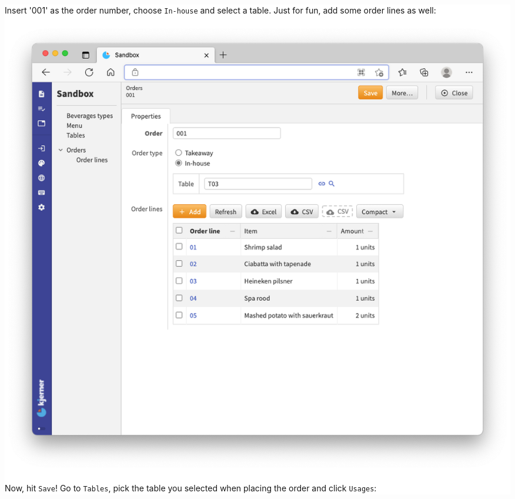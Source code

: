Insert '001' as the order number, choose `In-house` and select a table.
Just for fun, add some order lines as well:

![order lines](./images_model/016.png)

Now, hit `Save`!
Go to `Tables`, pick the table you selected when placing the order and click `Usages`:
